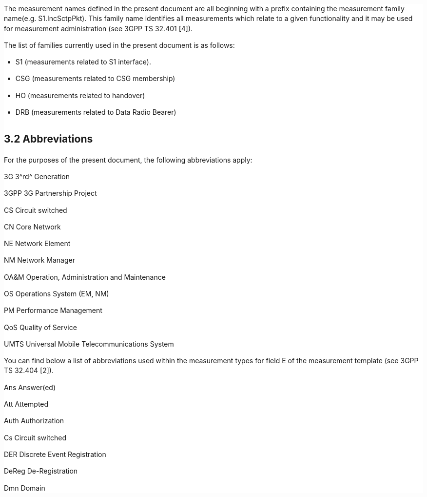 The measurement names defined in the present document are all beginning
with a prefix containing the measurement family name(e.g.
S1.IncSctpPkt). This family name identifies all measurements which
relate to a given functionality and it may be used for measurement
administration (see 3GPP TS 32.401 \[4\]).

The list of families currently used in the present document is as
follows:

-   S1 (measurements related to S1 interface).

-   CSG (measurements related to CSG membership)

-   HO (measurements related to handover)

-   DRB (measurements related to Data Radio Bearer)

3.2 Abbreviations
-----------------

For the purposes of the present document, the following abbreviations
apply:

3G 3^rd^ Generation

3GPP 3G Partnership Project

CS Circuit switched

CN Core Network

NE Network Element

NM Network Manager

OA&M Operation, Administration and Maintenance

OS Operations System (EM, NM)

PM Performance Management

QoS Quality of Service

UMTS Universal Mobile Telecommunications System

You can find below a list of abbreviations used within the measurement
types for field E of the measurement template (see 3GPP TS 32.404
\[2\]).

Ans Answer(ed)

Att Attempted

Auth Authorization

Cs Circuit switched

DER Discrete Event Registration

DeReg De-Registration

Dmn Domain
